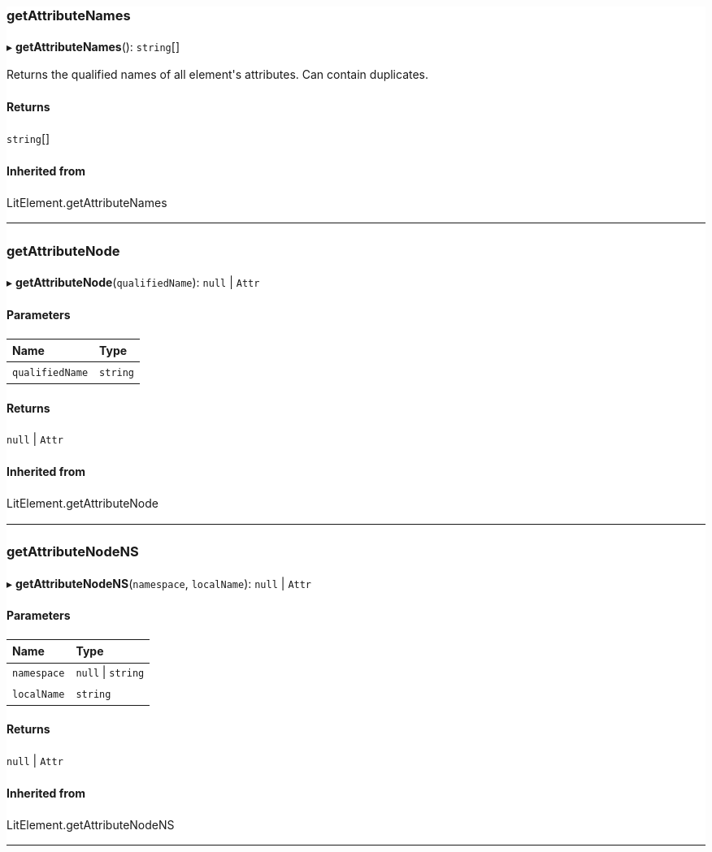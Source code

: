 ### getAttributeNames

▸ **getAttributeNames**(): `string`[]

Returns the qualified names of all element's attributes. Can contain duplicates.

#### Returns

`string`[]

#### Inherited from

LitElement.getAttributeNames

---

### getAttributeNode

▸ **getAttributeNode**(`qualifiedName`): `null` \| `Attr`

#### Parameters

| Name            | Type     |
| :-------------- | :------- |
| `qualifiedName` | `string` |

#### Returns

`null` \| `Attr`

#### Inherited from

LitElement.getAttributeNode

---

### getAttributeNodeNS

▸ **getAttributeNodeNS**(`namespace`, `localName`): `null` \| `Attr`

#### Parameters

| Name        | Type               |
| :---------- | :----------------- |
| `namespace` | `null` \| `string` |
| `localName` | `string`           |

#### Returns

`null` \| `Attr`

#### Inherited from

LitElement.getAttributeNodeNS

---